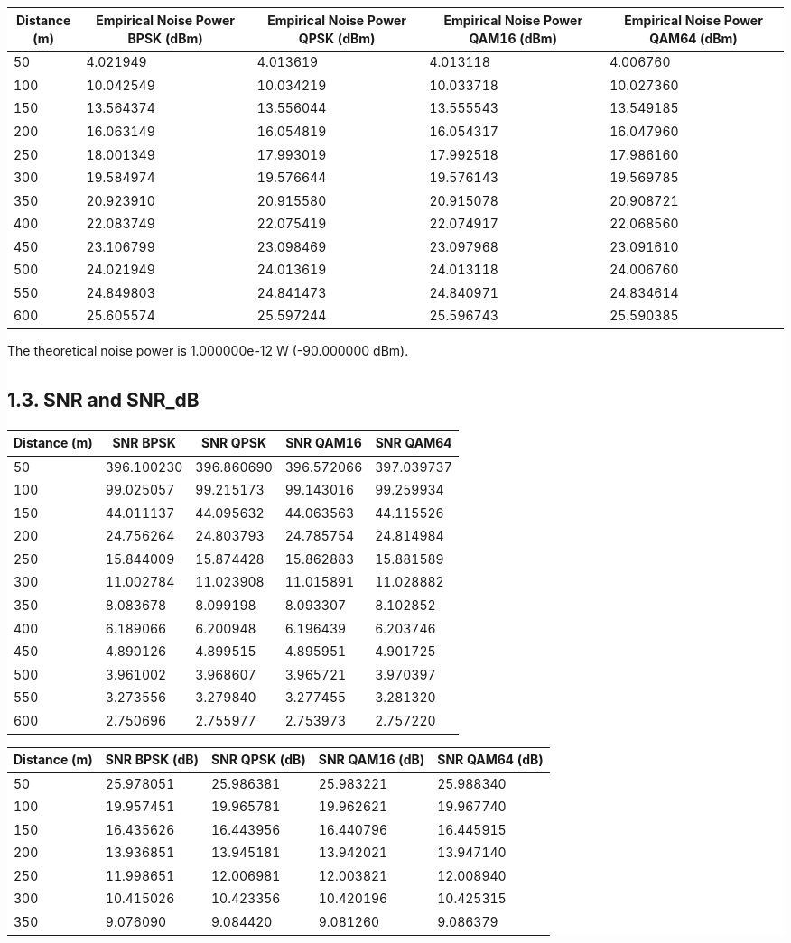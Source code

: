 | Distance (m) | Empirical Noise Power BPSK (dBm) | Empirical Noise Power QPSK (dBm) | Empirical Noise Power QAM16 (dBm) | Empirical Noise Power QAM64 (dBm) |
| --- | --- | --- | --- | --- |
| 50 | 4.021949 | 4.013619 | 4.013118 | 4.006760 |
| 100 | 10.042549 | 10.034219 | 10.033718 | 10.027360 |
| 150 | 13.564374 | 13.556044 | 13.555543 | 13.549185 |
| 200 | 16.063149 | 16.054819 | 16.054317 | 16.047960 |
| 250 | 18.001349 | 17.993019 | 17.992518 | 17.986160 |
| 300 | 19.584974 | 19.576644 | 19.576143 | 19.569785 |
| 350 | 20.923910 | 20.915580 | 20.915078 | 20.908721 |
| 400 | 22.083749 | 22.075419 | 22.074917 | 22.068560 |
| 450 | 23.106799 | 23.098469 | 23.097968 | 23.091610 |
| 500 | 24.021949 | 24.013619 | 24.013118 | 24.006760 |
| 550 | 24.849803 | 24.841473 | 24.840971 | 24.834614 |
| 600 | 25.605574 | 25.597244 | 25.596743 | 25.590385 |

The theoretical noise power is 1.000000e-12 W (-90.000000 dBm).

## 1.3. SNR and SNR_dB

| Distance (m) | SNR BPSK   | SNR QPSK   | SNR QAM16  | SNR QAM64  |
| ------------ | ---------- | ---------- | ---------- | ---------- |
| 50           | 396.100230 | 396.860690 | 396.572066 | 397.039737 |
| 100          | 99.025057  | 99.215173  | 99.143016  | 99.259934  |
| 150          | 44.011137  | 44.095632  | 44.063563  | 44.115526  |
| 200          | 24.756264  | 24.803793  | 24.785754  | 24.814984  |
| 250          | 15.844009  | 15.874428  | 15.862883  | 15.881589  |
| 300          | 11.002784  | 11.023908  | 11.015891  | 11.028882  |
| 350          | 8.083678   | 8.099198   | 8.093307   | 8.102852   |
| 400          | 6.189066   | 6.200948   | 6.196439   | 6.203746   |
| 450          | 4.890126   | 4.899515   | 4.895951   | 4.901725   |
| 500          | 3.961002   | 3.968607   | 3.965721   | 3.970397   |
| 550          | 3.273556   | 3.279840   | 3.277455   | 3.281320   |
| 600          | 2.750696   | 2.755977   | 2.753973   | 2.757220   |

| Distance (m) | SNR BPSK (dB) | SNR QPSK (dB) | SNR QAM16 (dB) | SNR QAM64 (dB) |
| ------------ | ------------- | ------------- | -------------- | -------------- |
| 50           | 25.978051     | 25.986381     | 25.983221      | 25.988340      |
| 100          | 19.957451     | 19.965781     | 19.962621      | 19.967740      |
| 150          | 16.435626     | 16.443956     | 16.440796      | 16.445915      |
| 200          | 13.936851     | 13.945181     | 13.942021      | 13.947140      |
| 250          | 11.998651     | 12.006981     | 12.003821      | 12.008940      |
| 300          | 10.415026     | 10.423356     | 10.420196      | 10.425315      |
| 350          | 9.076090      | 9.084420      | 9.081260       | 9.086379       |